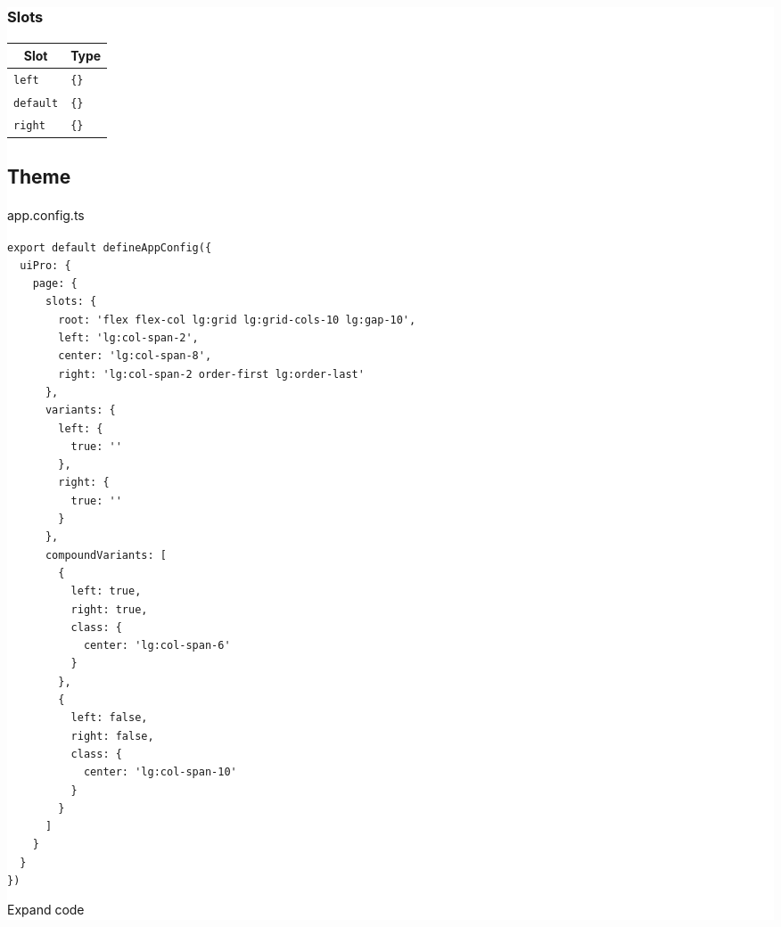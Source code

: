 ### Slots

Slot |  Type   
---|---  
`left`| `{}`  
`default`| `{}`  
`right`| `{}`  
  
## Theme

app.config.ts

    
    
    export default defineAppConfig({
      uiPro: {
        page: {
          slots: {
            root: 'flex flex-col lg:grid lg:grid-cols-10 lg:gap-10',
            left: 'lg:col-span-2',
            center: 'lg:col-span-8',
            right: 'lg:col-span-2 order-first lg:order-last'
          },
          variants: {
            left: {
              true: ''
            },
            right: {
              true: ''
            }
          },
          compoundVariants: [
            {
              left: true,
              right: true,
              class: {
                center: 'lg:col-span-6'
              }
            },
            {
              left: false,
              right: false,
              class: {
                center: 'lg:col-span-10'
              }
            }
          ]
        }
      }
    })
    

Expand code
